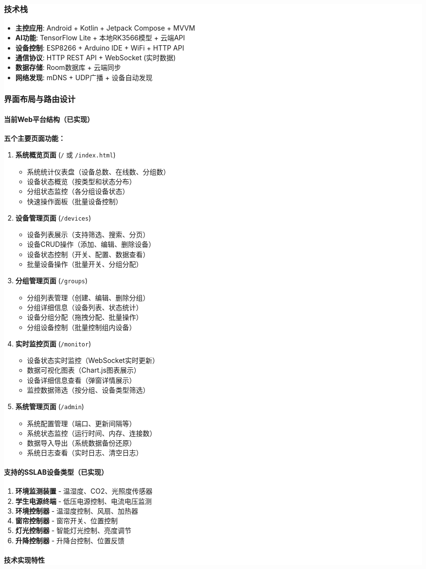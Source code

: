 ### 技术栈
- **主控应用**: Android + Kotlin + Jetpack Compose + MVVM
- **AI功能**: TensorFlow Lite + 本地RK3566模型 + 云端API
- **设备控制**: ESP8266 + Arduino IDE + WiFi + HTTP API
- **通信协议**: HTTP REST API + WebSocket (实时数据)
- **数据存储**: Room数据库 + 云端同步
- **网络发现**: mDNS + UDP广播 + 设备自动发现

### 界面布局与路由设计

#### 当前Web平台结构（已实现）

**五个主要页面功能：**

1. **系统概览页面** (`/` 或 `/index.html`)
   - 系统统计仪表盘（设备总数、在线数、分组数）
   - 设备状态概览（按类型和状态分布）
   - 分组状态监控（各分组设备状态）
   - 快速操作面板（批量设备控制）

2. **设备管理页面** (`/devices`)
   - 设备列表展示（支持筛选、搜索、分页）
   - 设备CRUD操作（添加、编辑、删除设备）
   - 设备状态控制（开关、配置、数据查看）
   - 批量设备操作（批量开关、分组分配）

3. **分组管理页面** (`/groups`)
   - 分组列表管理（创建、编辑、删除分组）
   - 分组详细信息（设备列表、状态统计）
   - 设备分组分配（拖拽分配、批量操作）
   - 分组设备控制（批量控制组内设备）

4. **实时监控页面** (`/monitor`)
   - 设备状态实时监控（WebSocket实时更新）
   - 数据可视化图表（Chart.js图表展示）
   - 设备详细信息查看（弹窗详情展示）
   - 监控数据筛选（按分组、设备类型筛选）

5. **系统管理页面** (`/admin`)
   - 系统配置管理（端口、更新间隔等）
   - 系统状态监控（运行时间、内存、连接数）
   - 数据导入导出（系统数据备份还原）
   - 系统日志查看（实时日志、清空日志）

#### 支持的SSLAB设备类型（已实现）

1. **环境监测装置** - 温湿度、CO2、光照度传感器
2. **学生电源终端** - 低压电源控制、电流电压监测
3. **环境控制器** - 温湿度控制、风扇、加热器
4. **窗帘控制器** - 窗帘开关、位置控制
5. **灯光控制器** - 智能灯光控制、亮度调节
6. **升降控制器** - 升降台控制、位置反馈

#### 技术实现特性
